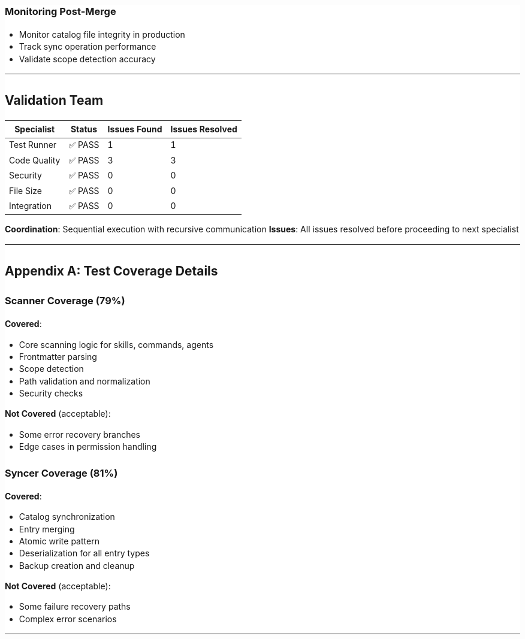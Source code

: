 ### Monitoring Post-Merge
- Monitor catalog file integrity in production
- Track sync operation performance
- Validate scope detection accuracy

---

## Validation Team

| Specialist | Status | Issues Found | Issues Resolved |
|-----------|--------|--------------|-----------------|
| Test Runner | ✅ PASS | 1 | 1 |
| Code Quality | ✅ PASS | 3 | 3 |
| Security | ✅ PASS | 0 | 0 |
| File Size | ✅ PASS | 0 | 0 |
| Integration | ✅ PASS | 0 | 0 |

**Coordination**: Sequential execution with recursive communication
**Issues**: All issues resolved before proceeding to next specialist

---

## Appendix A: Test Coverage Details

### Scanner Coverage (79%)

**Covered**:
- Core scanning logic for skills, commands, agents
- Frontmatter parsing
- Scope detection
- Path validation and normalization
- Security checks

**Not Covered** (acceptable):
- Some error recovery branches
- Edge cases in permission handling

### Syncer Coverage (81%)

**Covered**:
- Catalog synchronization
- Entry merging
- Atomic write pattern
- Deserialization for all entry types
- Backup creation and cleanup

**Not Covered** (acceptable):
- Some failure recovery paths
- Complex error scenarios

---